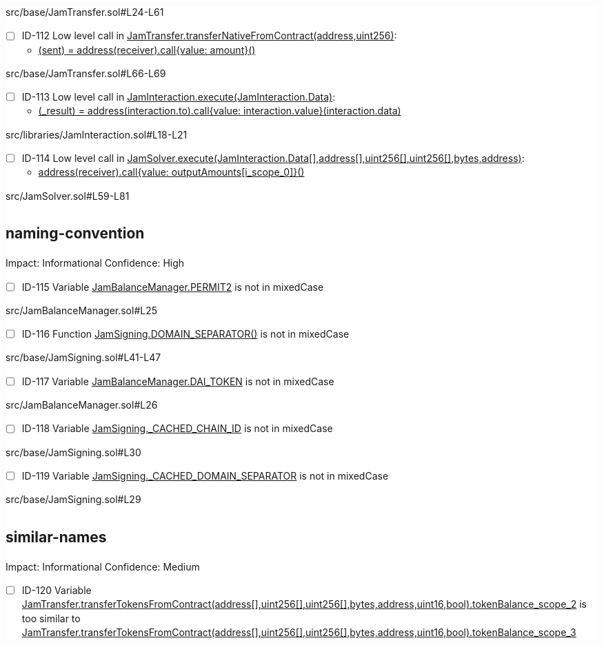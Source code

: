 src/base/JamTransfer.sol#L24-L61


 - [ ] ID-112
Low level call in [JamTransfer.transferNativeFromContract(address,uint256)](src/base/JamTransfer.sol#L66-L69):
	- [(sent) = address(receiver).call{value: amount}()](src/base/JamTransfer.sol#L67)

src/base/JamTransfer.sol#L66-L69


 - [ ] ID-113
Low level call in [JamInteraction.execute(JamInteraction.Data)](src/libraries/JamInteraction.sol#L18-L21):
	- [(_result) = address(interaction.to).call{value: interaction.value}(interaction.data)](src/libraries/JamInteraction.sol#L19)

src/libraries/JamInteraction.sol#L18-L21


 - [ ] ID-114
Low level call in [JamSolver.execute(JamInteraction.Data[],address[],uint256[],uint256[],bytes,address)](src/JamSolver.sol#L59-L81):
	- [address(receiver).call{value: outputAmounts[i_scope_0]}()](src/JamSolver.sol#L72)

src/JamSolver.sol#L59-L81


## naming-convention
Impact: Informational
Confidence: High
 - [ ] ID-115
Variable [JamBalanceManager.PERMIT2](src/JamBalanceManager.sol#L25) is not in mixedCase

src/JamBalanceManager.sol#L25


 - [ ] ID-116
Function [JamSigning.DOMAIN_SEPARATOR()](src/base/JamSigning.sol#L41-L47) is not in mixedCase

src/base/JamSigning.sol#L41-L47


 - [ ] ID-117
Variable [JamBalanceManager.DAI_TOKEN](src/JamBalanceManager.sol#L26) is not in mixedCase

src/JamBalanceManager.sol#L26


 - [ ] ID-118
Variable [JamSigning._CACHED_CHAIN_ID](src/base/JamSigning.sol#L30) is not in mixedCase

src/base/JamSigning.sol#L30


 - [ ] ID-119
Variable [JamSigning._CACHED_DOMAIN_SEPARATOR](src/base/JamSigning.sol#L29) is not in mixedCase

src/base/JamSigning.sol#L29


## similar-names
Impact: Informational
Confidence: Medium
 - [ ] ID-120
Variable [JamTransfer.transferTokensFromContract(address[],uint256[],uint256[],bytes,address,uint16,bool).tokenBalance_scope_2](src/base/JamTransfer.sol#L48) is too similar to [JamTransfer.transferTokensFromContract(address[],uint256[],uint256[],bytes,address,uint16,bool).tokenBalance_scope_3](src/base/JamTransfer.sol#L52)
